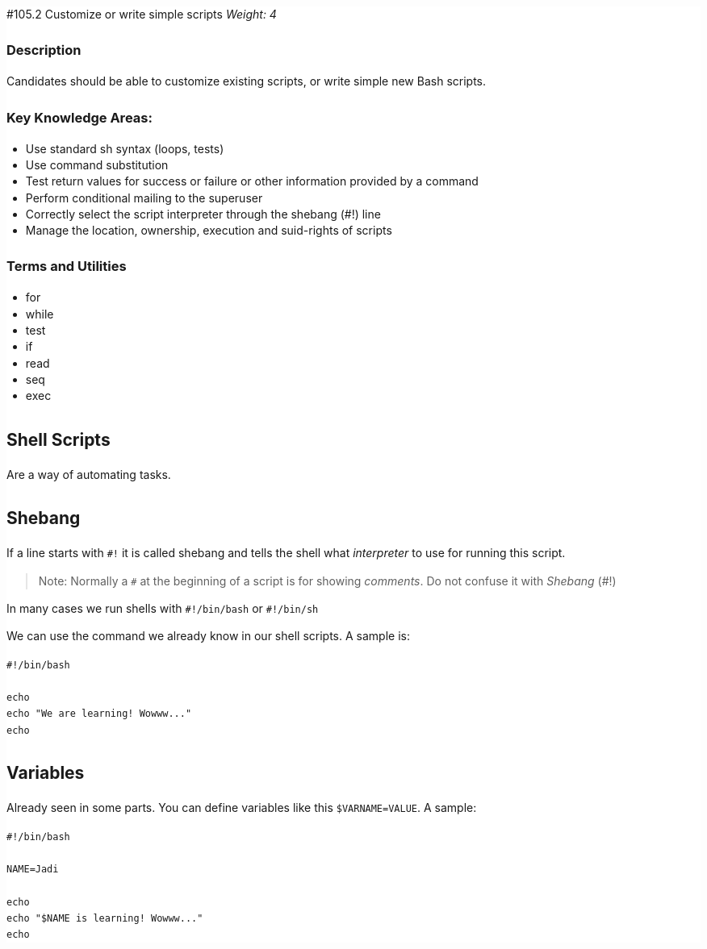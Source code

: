 #105.2 Customize or write simple scripts
*Weight: 4*

### Description
Candidates should be able to customize existing scripts, or write simple new Bash scripts.

### Key Knowledge Areas:
- Use standard sh syntax (loops, tests)
- Use command substitution
- Test return values for success or failure or other information provided by a command
- Perform conditional mailing to the superuser
- Correctly select the script interpreter through the shebang (#!) line
- Manage the location, ownership, execution and suid-rights of scripts

### Terms and Utilities

- for
- while
- test
- if
- read
- seq
- exec

## Shell Scripts
Are a way of automating tasks. 

## Shebang
If a line starts with `#!` it is called shebang and tells the shell what *interpreter* to use for running this script. 

> Note: Normally a `#` at the beginning of a script is for showing *comments*. Do not confuse it with *Shebang* (#!)

In many cases we run shells with `#!/bin/bash` or `#!/bin/sh`

We can use the command we already know in our shell scripts. A sample is:

````
#!/bin/bash

echo 
echo "We are learning! Wowww..."
echo
````

## Variables
Already seen in some parts. You can define variables like this ```$VARNAME=VALUE```. A sample:

````
#!/bin/bash

NAME=Jadi

echo 
echo "$NAME is learning! Wowww..."
echo
````
